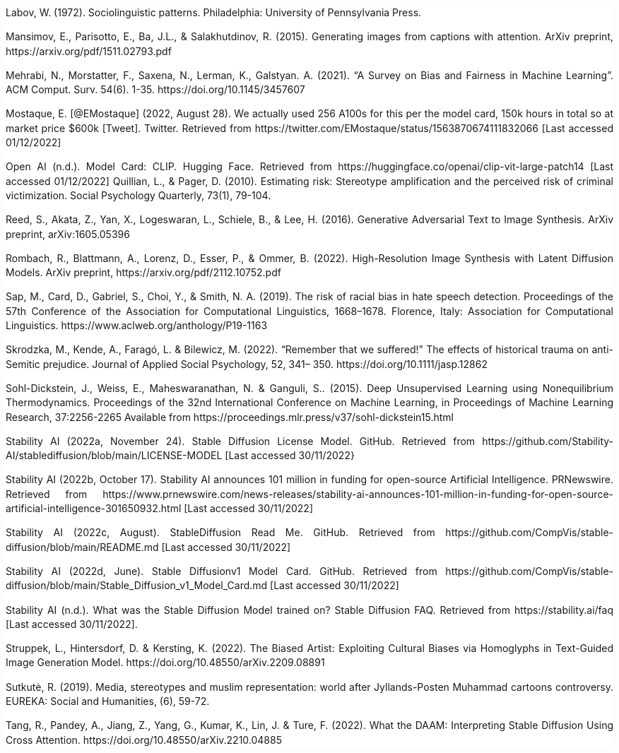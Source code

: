 <p align="justify"> 
  Labov, W. (1972). Sociolinguistic patterns. Philadelphia: University of Pennsylvania Press.
<p align="justify"> 
  Mansimov, E., Parisotto, E., Ba, J.L., & Salakhutdinov, R. (2015). Generating images from captions with attention. ArXiv preprint, https://arxiv.org/pdf/1511.02793.pdf 
<p align="justify"> 
  Mehrabi, N., Morstatter, F., Saxena, N., Lerman, K., Galstyan. A. (2021). “A Survey on Bias and Fairness in Machine Learning”. ACM Comput. Surv. 54(6). 1-35. https://doi.org/10.1145/3457607  
<p align="justify"> 
  Mostaque, E. [@EMostaque] (2022, August 28). We actually used 256 A100s for this per the model card, 150k hours in total so at market price $600k [Tweet]. Twitter. Retrieved from https://twitter.com/EMostaque/status/1563870674111832066 [Last accessed 01/12/2022]
<p align="justify"> 
  Open AI (n.d.). Model Card: CLIP. Hugging Face. Retrieved from https://huggingface.co/openai/clip-vit-large-patch14 [Last accessed 01/12/2022]
Quillian, L., & Pager, D. (2010). Estimating risk: Stereotype amplification and the perceived risk of criminal victimization. Social Psychology Quarterly, 73(1), 79-104. 
<p align="justify"> 
  Reed, S., Akata, Z., Yan, X., Logeswaran, L., Schiele, B., & Lee, H. (2016). Generative Adversarial Text to Image Synthesis. ArXiv preprint, arXiv:1605.05396 
<p align="justify"> 
  Rombach, R., Blattmann, A., Lorenz, D., Esser, P., & Ommer, B. (2022). High-Resolution Image Synthesis with Latent Diffusion Models. ArXiv preprint, https://arxiv.org/pdf/2112.10752.pdf 
<p align="justify"> 
  Sap, M., Card, D., Gabriel, S., Choi, Y., & Smith, N. A. (2019). The risk of racial bias in hate speech detection. Proceedings of the 57th Conference of the Association for Computational Linguistics, 1668–1678. Florence, Italy: Association for Computational Linguistics. https://www.aclweb.org/anthology/P19-1163 
<p align="justify"> 
  Skrodzka, M., Kende, A., Faragó, L. & Bilewicz, M. (2022). “Remember that we suffered!” The effects of historical trauma on anti-Semitic prejudice. Journal of Applied Social Psychology, 52, 341– 350. https://doi.org/10.1111/jasp.12862 
<p align="justify"> 
  Sohl-Dickstein, J., Weiss, E., Maheswaranathan, N. &amp; Ganguli, S.. (2015). Deep Unsupervised Learning using Nonequilibrium Thermodynamics. Proceedings of the 32nd International Conference on Machine Learning, in Proceedings of Machine Learning Research, 37:2256-2265 Available from https://proceedings.mlr.press/v37/sohl-dickstein15.html 
<p align="justify"> 
  Stability AI (2022a, November 24). Stable Diffusion License Model. GitHub. Retrieved from https://github.com/Stability-AI/stablediffusion/blob/main/LICENSE-MODEL [Last accessed 30/11/2022}
<p align="justify"> 
  Stability AI (2022b, October 17). Stability AI announces 101 million in funding for open-source Artificial Intelligence. PRNewswire. Retrieved from https://www.prnewswire.com/news-releases/stability-ai-announces-101-million-in-funding-for-open-source-artificial-intelligence-301650932.html [Last accessed 30/11/2022]
<p align="justify"> 
  Stability AI (2022c, August). StableDiffusion Read Me. GitHub. Retrieved from https://github.com/CompVis/stable-diffusion/blob/main/README.md [Last accessed 30/11/2022]
<p align="justify"> 
  Stability AI (2022d, June). Stable Diffusionv1 Model Card. GitHub. Retrieved from https://github.com/CompVis/stable-diffusion/blob/main/Stable_Diffusion_v1_Model_Card.md [Last accessed 30/11/2022]
<p align="justify"> 
  Stability AI (n.d.). What was the Stable Diffusion Model trained on? Stable Diffusion FAQ. Retrieved from https://stability.ai/faq [Last accessed 30/11/2022].
<p align="justify"> 
  Struppek, L., Hintersdorf, D. & Kersting, K. (2022). The Biased Artist: Exploiting Cultural Biases via Homoglyphs in Text-Guided Image Generation Model. https://doi.org/10.48550/arXiv.2209.08891
<p align="justify"> 
  Sutkutė, R. (2019). Media, stereotypes and muslim representation: world after Jyllands-Posten Muhammad cartoons controversy. EUREKA: Social and Humanities, (6), 59-72. 
<p align="justify"> 
  Tang, R., Pandey, A., Jiang, Z., Yang, G., Kumar, K., Lin, J. & Ture, F. (2022). What the DAAM: Interpreting Stable Diffusion Using Cross Attention. https://doi.org/10.48550/arXiv.2210.04885
<p align="justify"> 